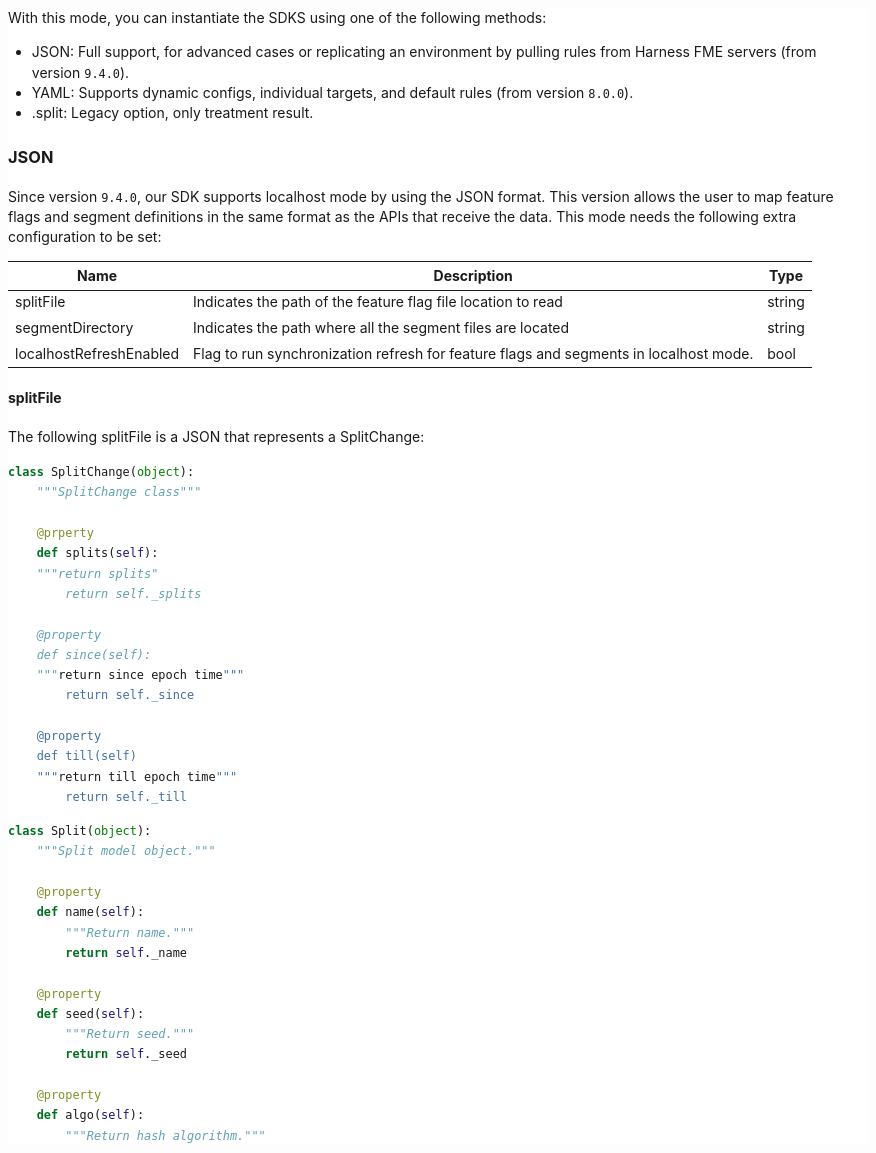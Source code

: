 With this mode, you can instantiate the SDKS using one of the following methods:

* JSON: Full support, for advanced cases or replicating an environment by pulling rules from Harness FME servers (from version `9.4.0`).
* YAML: Supports dynamic configs, individual targets, and default rules (from version `8.0.0`).
* .split: Legacy option, only treatment result.

### JSON

Since version `9.4.0`, our SDK supports localhost mode by using the JSON format. This version allows the user to map feature flags and segment definitions in the same format as the APIs that receive the data. This mode needs the following extra configuration to be set:

| **Name** | **Description** | **Type** |
| --- | --- | --- |
| splitFile | Indicates the path of the feature flag file location to read | string |
| segmentDirectory | Indicates the path where all the segment files are located | string |
| localhostRefreshEnabled | Flag to run synchronization refresh for feature flags and segments in localhost mode. | bool |

#### splitFile

The following splitFile is a JSON that represents a SplitChange:

<Tabs>
<TabItem value="SplitChange Schema">

```python
class SplitChange(object):
    """SplitChange class"""

    @prperty
    def splits(self):
    """return splits"
        return self._splits

    @property
    def since(self):
    """return since epoch time"""
        return self._since

    @property
    def till(self)
    """return till epoch time"""
        return self._till
```

</TabItem>
<TabItem value="Split Schema">

```python
class Split(object):
    """Split model object."""

    @property
    def name(self):
        """Return name."""
        return self._name

    @property
    def seed(self):
        """Return seed."""
        return self._seed

    @property
    def algo(self):
        """Return hash algorithm."""
```
